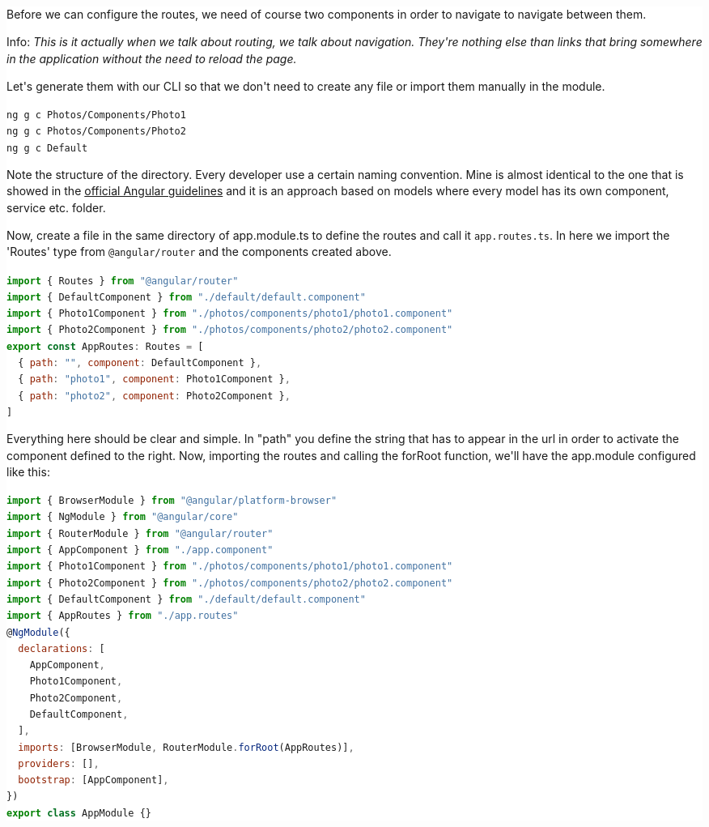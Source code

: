 <a name="create"></a>
Before we can configure the routes, we need of course two components in order to navigate to navigate between them.

Info: _This is it actually when we talk about routing, we talk about navigation. They're nothing else than links that bring somewhere in the application without the need to reload the page._

Let's generate them with our CLI so that we don't need to create any file or import them manually in the module.

```bash
ng g c Photos/Components/Photo1
ng g c Photos/Components/Photo2
ng g c Default
```

Note the structure of the directory. Every developer use a certain naming convention. Mine is almost identical to the one that is showed in the [official Angular guidelines](https://angular.io/guide/styleguide#overall-structural-guidelines) and it is an approach based on models where every model has its own component, service etc. folder.

Now, create a file in the same directory of app.module.ts to define the routes and call it `app.routes.ts`. In here we import the 'Routes' type from `@angular/router` and the components created above.

```javascript
import { Routes } from "@angular/router"
import { DefaultComponent } from "./default/default.component"
import { Photo1Component } from "./photos/components/photo1/photo1.component"
import { Photo2Component } from "./photos/components/photo2/photo2.component"
export const AppRoutes: Routes = [
  { path: "", component: DefaultComponent },
  { path: "photo1", component: Photo1Component },
  { path: "photo2", component: Photo2Component },
]
```

Everything here should be clear and simple. In "path" you define the string that has to appear in the url in order to activate the component defined to the right.
Now, importing the routes and calling the forRoot function, we'll have the app.module configured like this:

```javascript
import { BrowserModule } from "@angular/platform-browser"
import { NgModule } from "@angular/core"
import { RouterModule } from "@angular/router"
import { AppComponent } from "./app.component"
import { Photo1Component } from "./photos/components/photo1/photo1.component"
import { Photo2Component } from "./photos/components/photo2/photo2.component"
import { DefaultComponent } from "./default/default.component"
import { AppRoutes } from "./app.routes"
@NgModule({
  declarations: [
    AppComponent,
    Photo1Component,
    Photo2Component,
    DefaultComponent,
  ],
  imports: [BrowserModule, RouterModule.forRoot(AppRoutes)],
  providers: [],
  bootstrap: [AppComponent],
})
export class AppModule {}
```
